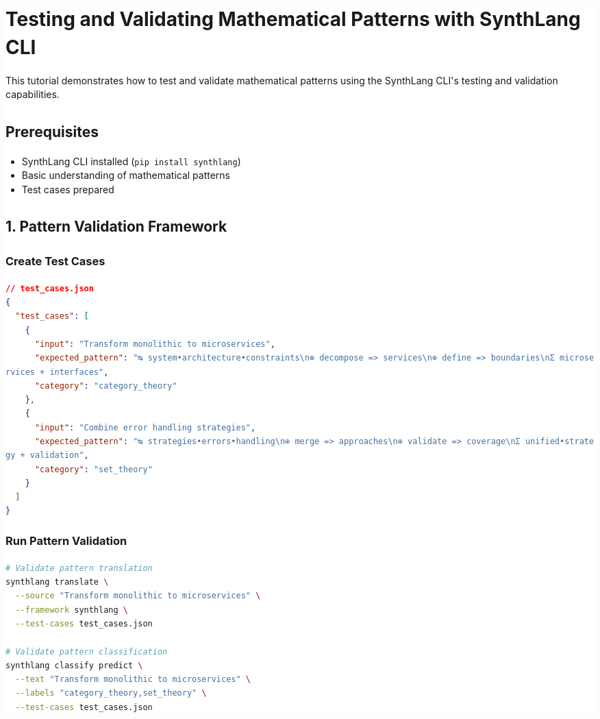 # Testing and Validating Mathematical Patterns with SynthLang CLI

This tutorial demonstrates how to test and validate mathematical patterns using the SynthLang CLI's testing and validation capabilities.

## Prerequisites
- SynthLang CLI installed (`pip install synthlang`)
- Basic understanding of mathematical patterns
- Test cases prepared

## 1. Pattern Validation Framework

### Create Test Cases
```json
// test_cases.json
{
  "test_cases": [
    {
      "input": "Transform monolithic to microservices",
      "expected_pattern": "↹ system•architecture•constraints\n⊕ decompose => services\n⊕ define => boundaries\nΣ microservices + interfaces",
      "category": "category_theory"
    },
    {
      "input": "Combine error handling strategies",
      "expected_pattern": "↹ strategies•errors•handling\n⊕ merge => approaches\n⊕ validate => coverage\nΣ unified•strategy + validation",
      "category": "set_theory"
    }
  ]
}
```

### Run Pattern Validation
```bash
# Validate pattern translation
synthlang translate \
  --source "Transform monolithic to microservices" \
  --framework synthlang \
  --test-cases test_cases.json

# Validate pattern classification
synthlang classify predict \
  --text "Transform monolithic to microservices" \
  --labels "category_theory,set_theory" \
  --test-cases test_cases.json
```
